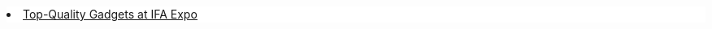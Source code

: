 <li><a href="https://games-able.techidaily.com/top-quality-gadgets-at-ifa-expo/"><u>Top-Quality Gadgets at IFA Expo</u></a></li>
